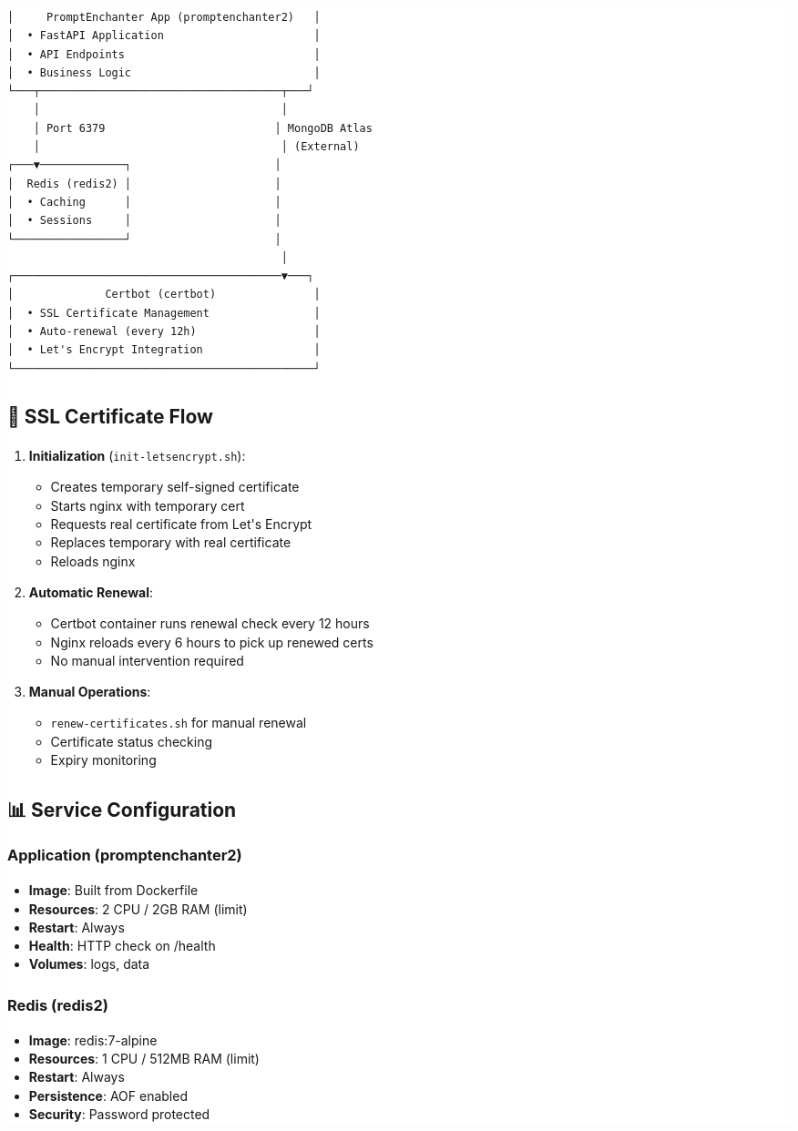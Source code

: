 ```
│     PromptEnchanter App (promptenchanter2)   │
│  • FastAPI Application                       │
│  • API Endpoints                             │
│  • Business Logic                            │
└───┬─────────────────────────────────────┬───┘
    │                                     │
    │ Port 6379                          │ MongoDB Atlas
    │                                     │ (External)
┌───▼─────────────┐                      │
│  Redis (redis2) │                      │
│  • Caching      │                      │
│  • Sessions     │                      │
└─────────────────┘                      │
                                          │
┌─────────────────────────────────────────▼───┐
│              Certbot (certbot)               │
│  • SSL Certificate Management                │
│  • Auto-renewal (every 12h)                  │
│  • Let's Encrypt Integration                 │
└──────────────────────────────────────────────┘
```

## 🔐 SSL Certificate Flow

1. **Initialization** (`init-letsencrypt.sh`):
   - Creates temporary self-signed certificate
   - Starts nginx with temporary cert
   - Requests real certificate from Let's Encrypt
   - Replaces temporary with real certificate
   - Reloads nginx

2. **Automatic Renewal**:
   - Certbot container runs renewal check every 12 hours
   - Nginx reloads every 6 hours to pick up renewed certs
   - No manual intervention required

3. **Manual Operations**:
   - `renew-certificates.sh` for manual renewal
   - Certificate status checking
   - Expiry monitoring

## 📊 Service Configuration

### Application (promptenchanter2)
- **Image**: Built from Dockerfile
- **Resources**: 2 CPU / 2GB RAM (limit)
- **Restart**: Always
- **Health**: HTTP check on /health
- **Volumes**: logs, data

### Redis (redis2)
- **Image**: redis:7-alpine
- **Resources**: 1 CPU / 512MB RAM (limit)
- **Restart**: Always
- **Persistence**: AOF enabled
- **Security**: Password protected
